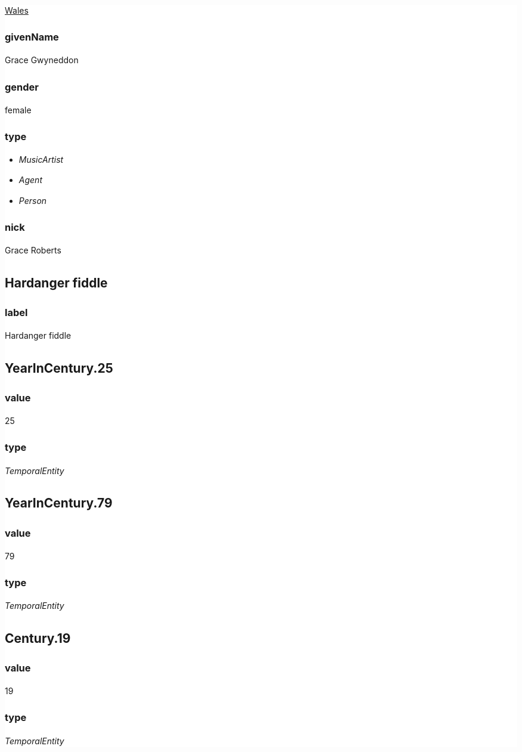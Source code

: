 
[Wales](#Wales)

### givenName


Grace Gwyneddon

### gender


female

### type

 - *MusicArtist*

 - *Agent*

 - *Person*

### nick


Grace Roberts

## Hardanger fiddle

### label


Hardanger fiddle

## YearInCentury.25

### value


25

### type


*TemporalEntity*

## YearInCentury.79

### value


79

### type


*TemporalEntity*

## Century.19

### value


19

### type


*TemporalEntity*